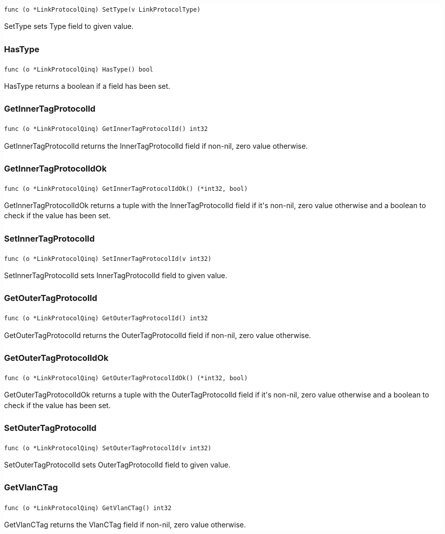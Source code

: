 `func (o *LinkProtocolQinq) SetType(v LinkProtocolType)`

SetType sets Type field to given value.

### HasType

`func (o *LinkProtocolQinq) HasType() bool`

HasType returns a boolean if a field has been set.

### GetInnerTagProtocolId

`func (o *LinkProtocolQinq) GetInnerTagProtocolId() int32`

GetInnerTagProtocolId returns the InnerTagProtocolId field if non-nil, zero value otherwise.

### GetInnerTagProtocolIdOk

`func (o *LinkProtocolQinq) GetInnerTagProtocolIdOk() (*int32, bool)`

GetInnerTagProtocolIdOk returns a tuple with the InnerTagProtocolId field if it's non-nil, zero value otherwise
and a boolean to check if the value has been set.

### SetInnerTagProtocolId

`func (o *LinkProtocolQinq) SetInnerTagProtocolId(v int32)`

SetInnerTagProtocolId sets InnerTagProtocolId field to given value.


### GetOuterTagProtocolId

`func (o *LinkProtocolQinq) GetOuterTagProtocolId() int32`

GetOuterTagProtocolId returns the OuterTagProtocolId field if non-nil, zero value otherwise.

### GetOuterTagProtocolIdOk

`func (o *LinkProtocolQinq) GetOuterTagProtocolIdOk() (*int32, bool)`

GetOuterTagProtocolIdOk returns a tuple with the OuterTagProtocolId field if it's non-nil, zero value otherwise
and a boolean to check if the value has been set.

### SetOuterTagProtocolId

`func (o *LinkProtocolQinq) SetOuterTagProtocolId(v int32)`

SetOuterTagProtocolId sets OuterTagProtocolId field to given value.


### GetVlanCTag

`func (o *LinkProtocolQinq) GetVlanCTag() int32`

GetVlanCTag returns the VlanCTag field if non-nil, zero value otherwise.
